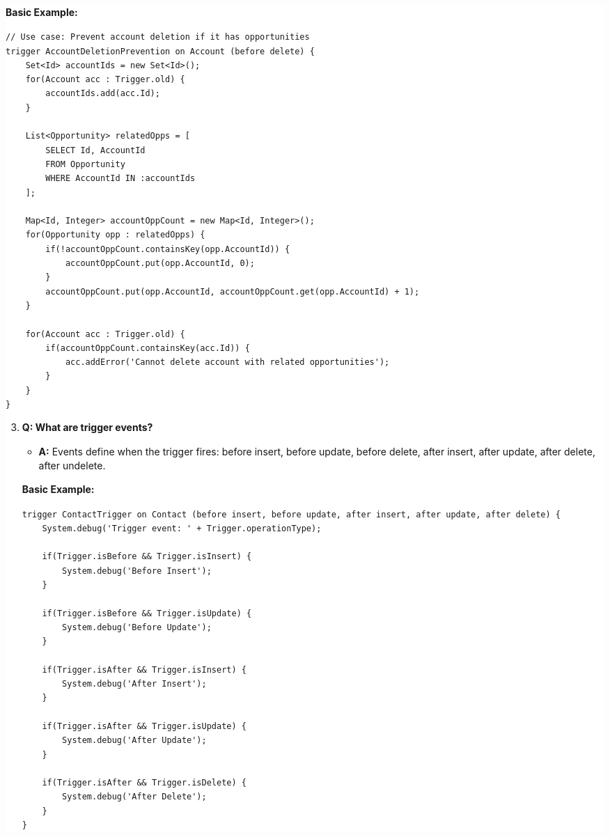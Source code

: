    **Basic Example:**
   ```apex
   // Use case: Prevent account deletion if it has opportunities
   trigger AccountDeletionPrevention on Account (before delete) {
       Set<Id> accountIds = new Set<Id>();
       for(Account acc : Trigger.old) {
           accountIds.add(acc.Id);
       }
       
       List<Opportunity> relatedOpps = [
           SELECT Id, AccountId 
           FROM Opportunity 
           WHERE AccountId IN :accountIds
       ];
       
       Map<Id, Integer> accountOppCount = new Map<Id, Integer>();
       for(Opportunity opp : relatedOpps) {
           if(!accountOppCount.containsKey(opp.AccountId)) {
               accountOppCount.put(opp.AccountId, 0);
           }
           accountOppCount.put(opp.AccountId, accountOppCount.get(opp.AccountId) + 1);
       }
       
       for(Account acc : Trigger.old) {
           if(accountOppCount.containsKey(acc.Id)) {
               acc.addError('Cannot delete account with related opportunities');
           }
       }
   }
   ```

3. **Q: What are trigger events?**
   - **A:** Events define when the trigger fires: before insert, before update, before delete, after insert, after update, after delete, after undelete.
   
   **Basic Example:**
   ```apex
   trigger ContactTrigger on Contact (before insert, before update, after insert, after update, after delete) {
       System.debug('Trigger event: ' + Trigger.operationType);
       
       if(Trigger.isBefore && Trigger.isInsert) {
           System.debug('Before Insert');
       }
       
       if(Trigger.isBefore && Trigger.isUpdate) {
           System.debug('Before Update');
       }
       
       if(Trigger.isAfter && Trigger.isInsert) {
           System.debug('After Insert');
       }
       
       if(Trigger.isAfter && Trigger.isUpdate) {
           System.debug('After Update');
       }
       
       if(Trigger.isAfter && Trigger.isDelete) {
           System.debug('After Delete');
       }
   }
   ```
